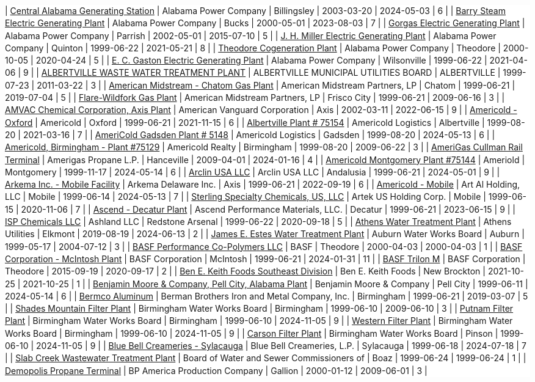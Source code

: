 | [Central Alabama Generating Station](facilities/100000181876/index.md) | Alabama Power Company | Billingsley | 2003-03-20 | 2024-05-03 | 6 |
| [Barry Steam Electric Generating Plant](facilities/100000169122/index.md) | Alabama Power Company | Bucks | 2000-05-01 | 2023-08-03 | 7 |
| [Gorgas Electric Generating Plant](facilities/100000178602/index.md) | Alabama Power Company | Parrish | 2002-05-01 | 2015-07-10 | 5 |
| [J. H. Miller Electric Generating Plant](facilities/100000118259/index.md) | Alabama Power Company | Quinton | 1999-06-22 | 2021-05-21 | 8 |
| [Theodore Cogeneration Plant](facilities/100000172528/index.md) | Alabama Power Company | Theodore | 2000-10-05 | 2020-04-24 | 5 |
| [E. C. Gaston Electric Generating Plant](facilities/100000117198/index.md) | Alabama Power Company | Wilsonville | 1999-06-22 | 2021-04-06 | 9 |
| [ALBERTVILLE WASTE WATER TREATMENT PLANT](facilities/100000156163/index.md) | ALBERTVILLE MUNICIPAL UTILITIES BOARD | ALBERTVILLE | 1999-07-23 | 2011-03-22 | 3 |
| [American Midstream - Chatom Gas Plant](facilities/100000114949/index.md) | American Midstream Partners, LP | Chatom | 1999-06-21 | 2019-07-04 | 5 |
| [Flare-Wildfork Gas Plant](facilities/100000073699/index.md) | American Midstream Partners, LP | Frisco City | 1999-06-21 | 2009-06-16 | 3 |
| [AMVAC Chemical Corporation, Axis Plant](facilities/100000177998/index.md) | American Vanguard Corporation | Axis | 2002-03-11 | 2022-06-15 | 9 |
| [Americold  - Oxford](facilities/100000071815/index.md) | Americold | Oxford | 1999-06-21 | 2021-11-15 | 6 |
| [Albertville  Plant # 75154](facilities/100000159623/index.md) | Americold  Logistics | Albertville | 1999-08-20 | 2021-03-16 | 7 |
| [AmeriCold Gadsden Plant # 5148](facilities/100000159641/index.md) | Americold Logistics | Gadsden | 1999-08-20 | 2024-05-13 | 6 |
| [Americold, Birmingham - Plant #75129](facilities/100000159589/index.md) | Americold Realty | Birmingham | 1999-08-20 | 2009-06-22 | 3 |
| [AmeriGas Cullman Rail Terminal](facilities/100000206412/index.md) | Amerigas Propane L.P. | Hanceville | 2009-04-01 | 2024-01-16 | 4 |
| [Americold Montgomery Plant #75144](facilities/100000163743/index.md) | Ameriold | Montgomery | 1999-11-17 | 2024-05-14 | 6 |
| [Arclin USA LLC](facilities/100000088255/index.md) | Arclin USA LLC | Andalusia | 1999-06-21 | 2024-05-01 | 9 |
| [Arkema Inc. - Mobile Facility](facilities/100000065261/index.md) | Arkema Delaware Inc. | Axis | 1999-06-21 | 2022-09-19 | 6 |
| [Americold - Mobile](facilities/100000029355/index.md) | Art Al Holding, LLC | Mobile | 1999-06-14 | 2024-05-13 | 7 |
| [Sterling Specialty Chemicals, US, LLC](facilities/100000037113/index.md) | Artek US Holding Corp. | Mobile | 1999-06-15 | 2020-11-06 | 7 |
| [Ascend - Decatur Plant](facilities/100000081092/index.md) | Ascend Performance Materials, LLC. | Decatur | 1999-06-21 | 2023-06-15 | 9 |
| [ISP Chemicals LLC](facilities/100000115582/index.md) | Ashland LLC | Redstone Arsenal | 1999-06-22 | 2020-09-18 | 5 |
| [Athens Water Treatment Plant](facilities/100000237996/index.md) | Athens Utilities | Elkmont | 2019-08-19 | 2024-06-13 | 2 |
| [James E. Estes Water Treatment Plant](facilities/100000008751/index.md) | Auburn Water Works Board | Auburn | 1999-05-17 | 2004-07-12 | 3 |
| [BASF Performance Co-Polymers LLC](facilities/100000168463/index.md) | BASF | Theodore | 2000-04-03 | 2000-04-03 | 1 |
| [BASF Corporation  -  McIntosh Plant](facilities/100000089012/index.md) | BASF Corporation | McIntosh | 1999-06-21 | 2024-01-31 | 11 |
| [BASF Trilon M](facilities/100000230608/index.md) | BASF Corporation | Theodore | 2015-09-19 | 2020-09-17 | 2 |
| [Ben E. Keith Foods Southeast Division](facilities/100000247422/index.md) | Ben E. Keith Foods | New Brockton | 2021-10-25 | 2021-10-25 | 1 |
| [Benjamin Moore & Company, Pell City, Alabama Plant](facilities/100000026278/index.md) | Benjamin Moore & Company | Pell City | 1999-06-11 | 2024-05-14 | 6 |
| [Bermco Aluminum](facilities/100000059795/index.md) | Berman Brothers Iron and Metal Company, Inc. | Birmingham | 1999-06-21 | 2019-03-07 | 5 |
| [Shades Mountain Filter Plant](facilities/100000025563/index.md) | Birmingham Water Works Board | Birmingham | 1999-06-10 | 2009-06-10 | 3 |
| [Putnam Filter Plant](facilities/100000032261/index.md) | Birmingham Water Works Board | Birmingham | 1999-06-10 | 2024-11-05 | 9 |
| [Western Filter Plant](facilities/100000032001/index.md) | Birmingham Water Works Board | Birmingham | 1999-06-10 | 2024-11-05 | 9 |
| [Carson Filter Plant](facilities/100000032289/index.md) | Birmingham Water Works Board | Pinson | 1999-06-10 | 2024-11-05 | 9 |
| [Blue Bell Creameries - Sylacauga](facilities/100000057591/index.md) | Blue Bell Creameries, L.P. | Sylacauga | 1999-06-18 | 2024-07-18 | 7 |
| [Slab Creek Wastewater Treatment Plant](facilities/100000145425/index.md) | Board of Water and Sewer Commissioners of | Boaz | 1999-06-24 | 1999-06-24 | 1 |
| [Demopolis Propane Terminal](facilities/100000165581/index.md) | BP America Production Company | Gallion | 2000-01-12 | 2009-06-01 | 3 |